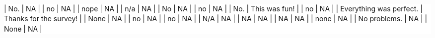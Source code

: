 | No.                                                                                                                                                  | NA                                                                                                                                                               |
| no                                                                                                                                                   | NA                                                                                                                                                               |
| nope                                                                                                                                                 | NA                                                                                                                                                               |
| n/a                                                                                                                                                  | NA                                                                                                                                                               |
| No                                                                                                                                                   | NA                                                                                                                                                               |
| no                                                                                                                                                   | NA                                                                                                                                                               |
| No.                                                                                                                                                  | This was fun\!                                                                                                                                                   |
| no                                                                                                                                                   | NA                                                                                                                                                               |
| Everything was perfect.                                                                                                                              | Thanks for the survey\!                                                                                                                                          |
| None                                                                                                                                                 | NA                                                                                                                                                               |
| no                                                                                                                                                   | NA                                                                                                                                                               |
| no                                                                                                                                                   | NA                                                                                                                                                               |
| N/A                                                                                                                                                  | NA                                                                                                                                                               |
| NA                                                                                                                                                   | NA                                                                                                                                                               |
| NA                                                                                                                                                   | NA                                                                                                                                                               |
| none                                                                                                                                                 | NA                                                                                                                                                               |
| No problems.                                                                                                                                         | NA                                                                                                                                                               |
| None                                                                                                                                                 | NA                                                                                                                                                               |